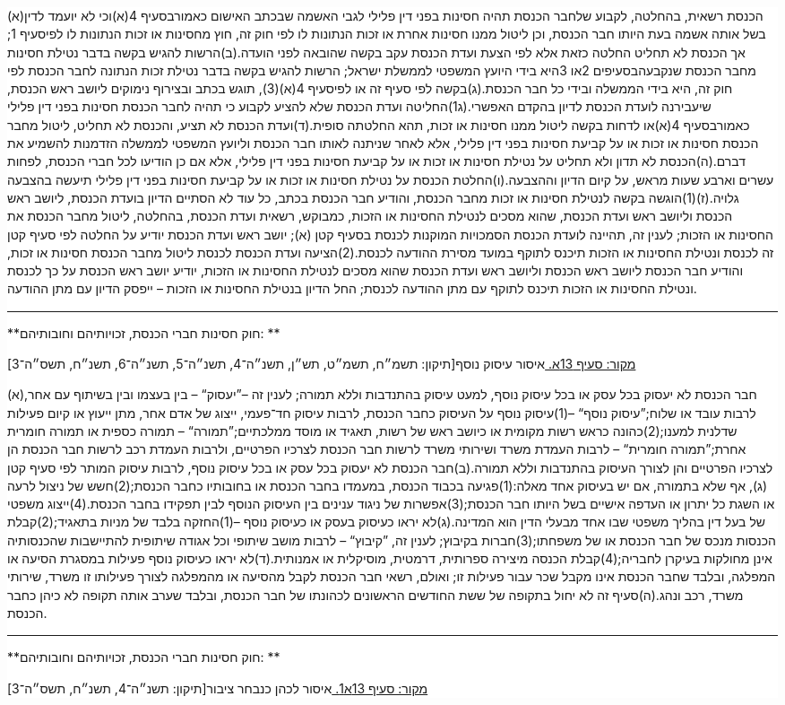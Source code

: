 (א)הכנסת רשאית, בהחלטה, לקבוע שלחבר הכנסת תהיה חסינות בפני דין פלילי לגבי האשמה שבכתב האישום כאמורבסעיף 4(א)וכי לא יועמד לדין בשל אותה אשמה בעת היותו חבר הכנסת, וכן ליטול ממנו חסינות אחרת או זכות הנתונות לו לפי חוק זה, חוץ מחסינות או זכות הנתונות לו לפיסעיף 1; אך הכנסת לא תחליט החלטה כזאת אלא לפי הצעת ועדת הכנסת עקב בקשה שהובאה לפני הועדה.(ב)הרשות להגיש בקשה בדבר נטילת חסינות מחבר הכנסת שנקבעהבסעיפים 2או 3היא בידי היועץ המשפטי לממשלת ישראל; הרשות להגיש בקשה בדבר נטילת זכות הנתונה לחבר הכנסת לפי חוק זה, היא בידי הממשלה ובידי כל חבר הכנסת.(ג)בקשה לפי סעיף זה או לפיסעיף 4(א)(3), תוגש בכתב ובצירוף נימוקים ליושב ראש הכנסת, שיעבירנה לועדת הכנסת לדיון בהקדם האפשרי.(ג1)החליטה ועדת הכנסת שלא להציע לקבוע כי תהיה לחבר הכנסת חסינות בפני דין פלילי כאמורבסעיף 4(א)או לדחות בקשה ליטול ממנו חסינות או זכות, תהא החלטתה סופית.(ד)ועדת הכנסת לא תציע, והכנסת לא תחליט, ליטול מחבר הכנסת חסינות או זכות או על קביעת חסינות בפני דין פלילי, אלא לאחר שניתנה לאותו חבר הכנסת וליועץ המשפטי לממשלה הזדמנות להשמיע את דברם.(ה)הכנסת לא תדון ולא תחליט על נטילת חסינות או זכות או על קביעת חסינות בפני דין פלילי, אלא אם כן הודיעו לכל חברי הכנסת, לפחות עשרים וארבע שעות מראש, על קיום הדיון וההצבעה.(ו)החלטת הכנסת על נטילת חסינות או זכות או על קביעת חסינות בפני דין פלילי תיעשה בהצבעה גלויה.(ז)(1)הוגשה בקשה לנטילת חסינות או זכות מחבר הכנסת, והודיע חבר הכנסת בכתב, כל עוד לא הסתיים הדיון בועדת הכנסת, ליושב ראש הכנסת וליושב ראש ועדת הכנסת, שהוא מסכים לנטילת החסינות או הזכות, כמבוקש, רשאית ועדת הכנסת, בהחלטה, ליטול מחבר הכנסת את החסינות או הזכות; לענין זה, תהיינה לועדת הכנסת הסמכויות המוקנות לכנסת בסעיף קטן (א); יושב ראש ועדת הכנסת יודיע על החלטה לפי סעיף קטן זה לכנסת ונטילת החסינות או הזכות תיכנס לתוקף במועד מסירת ההודעה לכנסת.(2)הציעה ועדת הכנסת לכנסת ליטול מחבר הכנסת חסינות או זכות, והודיע חבר הכנסת ליושב ראש הכנסת וליושב ראש ועדת הכנסת שהוא מסכים לנטילת החסינות או הזכות, יודיע יושב ראש הכנסת על כך לכנסת ונטילת החסינות או הזכות תיכנס לתוקף עם מתן ההודעה לכנסת; החל הדיון בנטילת החסינות או הזכות – ייפסק הדיון עם מתן ההודעה.

---

**חוק חסינות חברי הכנסת, זכויותיהם וחובותיהם: **

[מקור: סעיף 13א. ](https://he.wikisource.org/wiki/%D7%97%D7%95%D7%A7-%D7%99%D7%A1%D7%95%D7%93:_%D7%94%D7%9B%D7%A0%D7%A1%D7%AA#%D7%A1%D7%A2%D7%99%D7%A3_13א)
איסור עיסוק נוסף[תיקון: תשמ״ח, תשמ״ט, תש״ן, תשנ״ה־4, תשנ״ה־5, תשנ״ה־6, תשנ״ח, תשס״ה־3]

(א)חבר הכנסת לא יעסוק בכל עסק או בכל עיסוק נוסף, למעט עיסוק בהתנדבות וללא תמורה; לענין זה –”יעסוק“ – בין בעצמו ובין בשיתוף עם אחר, לרבות עובד או שלוח;”עיסוק נוסף“ –(1)עיסוק נוסף על העיסוק כחבר הכנסת, לרבות עיסוק חד־פעמי, ייצוג של אדם אחר, מתן ייעוץ או קיום פעילות שדלנית למענו;(2)כהונה כראש רשות מקומית או כיושב ראש של רשות, תאגיד או מוסד ממלכתיים;”תמורה“ – תמורה כספית או תמורה חומרית אחרת;”תמורה חומרית“ – לרבות העמדת משרד ושירותי משרד לרשות חבר הכנסת לצרכיו הפרטיים, ולרבות העמדת רכב לרשות חבר הכנסת הן לצרכיו הפרטיים והן לצורך העיסוק בהתנדבות וללא תמורה.(ב)חבר הכנסת לא יעסוק בכל עסק או בכל עיסוק נוסף, לרבות עיסוק המותר לפי סעיף קטן (ג), אף שלא בתמורה, אם יש בעיסוק אחד מאלה:(1)פגיעה בכבוד הכנסת, במעמדו בחבר הכנסת או בחובותיו כחבר הכנסת;(2)חשש של ניצול לרעה או השגת כל יתרון או העדפה אישיים בשל היותו חבר הכנסת;(3)אפשרות של ניגוד ענינים בין העיסוק הנוסף לבין תפקידו בחבר הכנסת.(4)ייצוג משפטי של בעל דין בהליך משפטי שבו אחד מבעלי הדין הוא המדינה.(ג)לא יראו כעיסוק בעסק או כעיסוק נוסף –(1)החזקה בלבד של מניות בתאגיד;(2)קבלת הכנסות מנכס של חבר הכנסת או של משפחתו;(3)חברות בקיבוץ; לענין זה, ”קיבוץ“ – לרבות מושב שיתופי וכל אגודה שיתופית להתיישבות שהכנסותיה אינן מחולקות בעיקרן לחבריה;(4)קבלת הכנסה מיצירה ספרותית, דרמטית, מוסיקלית או אמנותית.(ד)לא יראו כעיסוק נוסף פעילות במסגרת הסיעה או המפלגה, ובלבד שחבר הכנסת אינו מקבל שכר עבור פעילות זו; ואולם, רשאי חבר הכנסת לקבל מהסיעה או מהמפלגה לצורך פעילותו זו משרד, שירותי משרד, רכב ונהג.(ה)סעיף זה לא יחול בתקופה של ששת החודשים הראשונים לכהונתו של חבר הכנסת, ובלבד שערב אותה תקופה לא כיהן כחבר הכנסת.

---

**חוק חסינות חברי הכנסת, זכויותיהם וחובותיהם: **

[מקור: סעיף 13א1. ](https://he.wikisource.org/wiki/%D7%97%D7%95%D7%A7-%D7%99%D7%A1%D7%95%D7%93:_%D7%94%D7%9B%D7%A0%D7%A1%D7%AA#%D7%A1%D7%A2%D7%99%D7%A3_13א1)
איסור לכהן כנבחר ציבור[תיקון: תשנ״ה־4, תשנ״ח, תשס״ה־3]
